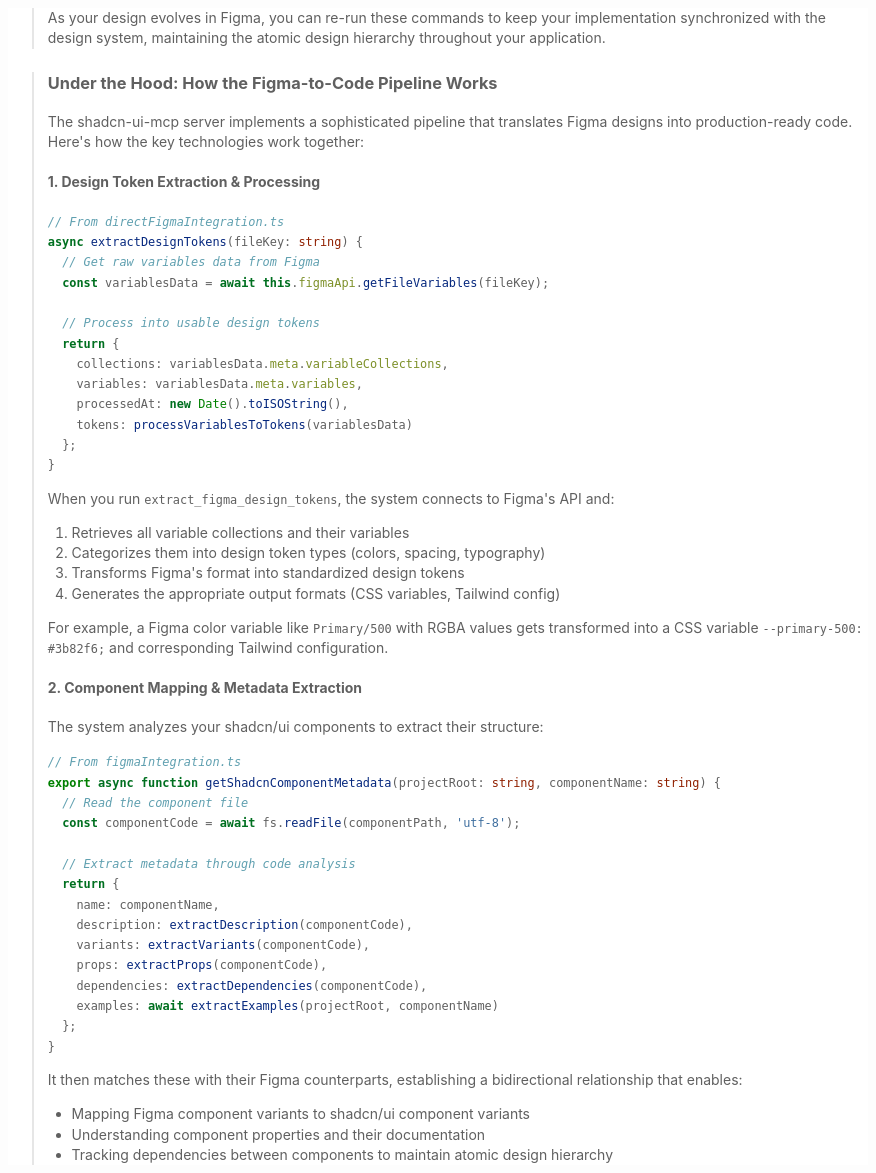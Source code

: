 > As your design evolves in Figma, you can re-run these commands to keep your implementation synchronized with the design system, maintaining the atomic design hierarchy throughout your application.

> ### Under the Hood: How the Figma-to-Code Pipeline Works
> 
> The shadcn-ui-mcp server implements a sophisticated pipeline that translates Figma designs into production-ready code. Here's how the key technologies work together:
> 
> #### 1. Design Token Extraction & Processing
> 
> ```typescript
> // From directFigmaIntegration.ts
> async extractDesignTokens(fileKey: string) {
>   // Get raw variables data from Figma
>   const variablesData = await this.figmaApi.getFileVariables(fileKey);
>   
>   // Process into usable design tokens
>   return {
>     collections: variablesData.meta.variableCollections,
>     variables: variablesData.meta.variables,
>     processedAt: new Date().toISOString(),
>     tokens: processVariablesToTokens(variablesData)
>   };
> }
> ```
> 
> When you run `extract_figma_design_tokens`, the system connects to Figma's API and:
> 
> 1. Retrieves all variable collections and their variables
> 2. Categorizes them into design token types (colors, spacing, typography)
> 3. Transforms Figma's format into standardized design tokens
> 4. Generates the appropriate output formats (CSS variables, Tailwind config)
> 
> For example, a Figma color variable like `Primary/500` with RGBA values gets transformed into a CSS variable `--primary-500: #3b82f6;` and corresponding Tailwind configuration.
> 
> #### 2. Component Mapping & Metadata Extraction
> 
> The system analyzes your shadcn/ui components to extract their structure:
> 
> ```typescript
> // From figmaIntegration.ts
> export async function getShadcnComponentMetadata(projectRoot: string, componentName: string) {
>   // Read the component file
>   const componentCode = await fs.readFile(componentPath, 'utf-8');
>   
>   // Extract metadata through code analysis
>   return {
>     name: componentName,
>     description: extractDescription(componentCode),
>     variants: extractVariants(componentCode),
>     props: extractProps(componentCode),
>     dependencies: extractDependencies(componentCode),
>     examples: await extractExamples(projectRoot, componentName)
>   };
> }
> ```
> 
> It then matches these with their Figma counterparts, establishing a bidirectional relationship that enables:
> 
> - Mapping Figma component variants to shadcn/ui component variants
> - Understanding component properties and their documentation
> - Tracking dependencies between components to maintain atomic design hierarchy